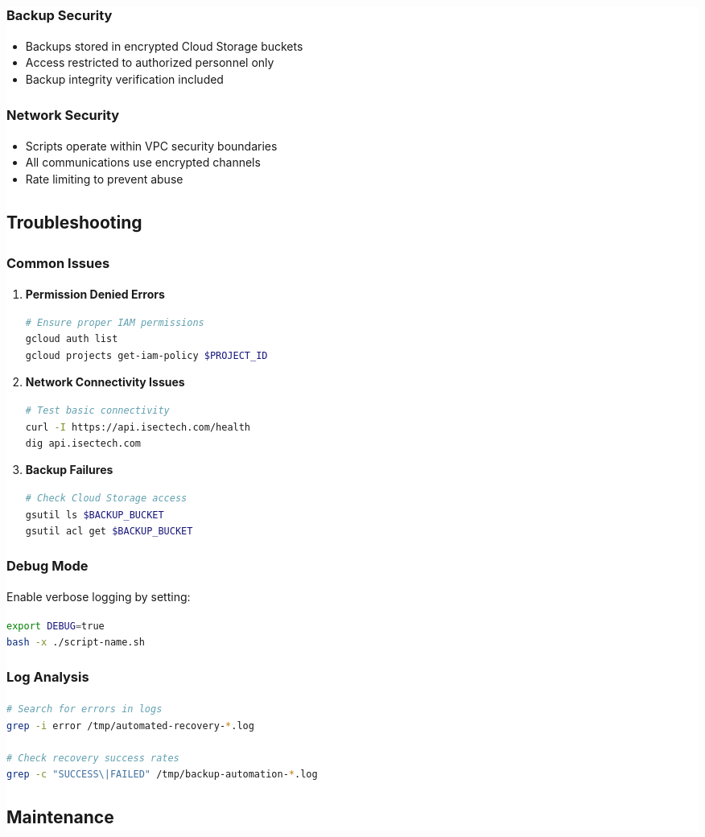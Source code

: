 ### Backup Security
- Backups stored in encrypted Cloud Storage buckets
- Access restricted to authorized personnel only
- Backup integrity verification included

### Network Security
- Scripts operate within VPC security boundaries
- All communications use encrypted channels
- Rate limiting to prevent abuse

## Troubleshooting

### Common Issues

1. **Permission Denied Errors**
   ```bash
   # Ensure proper IAM permissions
   gcloud auth list
   gcloud projects get-iam-policy $PROJECT_ID
   ```

2. **Network Connectivity Issues**
   ```bash
   # Test basic connectivity
   curl -I https://api.isectech.com/health
   dig api.isectech.com
   ```

3. **Backup Failures**
   ```bash
   # Check Cloud Storage access
   gsutil ls $BACKUP_BUCKET
   gsutil acl get $BACKUP_BUCKET
   ```

### Debug Mode
Enable verbose logging by setting:
```bash
export DEBUG=true
bash -x ./script-name.sh
```

### Log Analysis
```bash
# Search for errors in logs
grep -i error /tmp/automated-recovery-*.log

# Check recovery success rates
grep -c "SUCCESS\|FAILED" /tmp/backup-automation-*.log
```

## Maintenance
